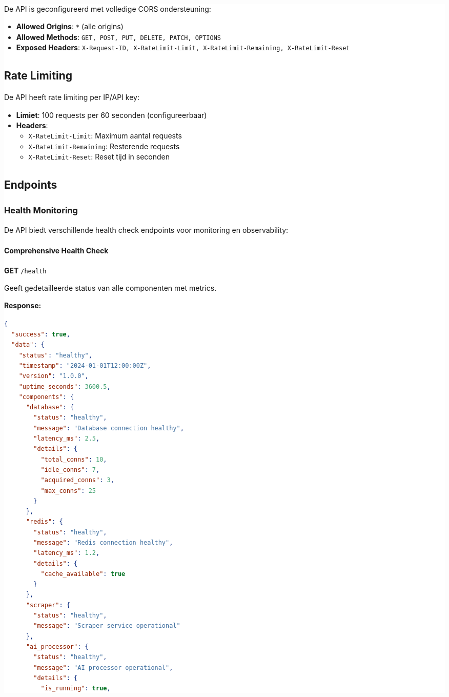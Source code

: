 De API is geconfigureerd met volledige CORS ondersteuning:
- **Allowed Origins**: `*` (alle origins)
- **Allowed Methods**: `GET, POST, PUT, DELETE, PATCH, OPTIONS`
- **Exposed Headers**: `X-Request-ID, X-RateLimit-Limit, X-RateLimit-Remaining, X-RateLimit-Reset`

## Rate Limiting

De API heeft rate limiting per IP/API key:
- **Limiet**: 100 requests per 60 seconden (configureerbaar)
- **Headers**: 
  - `X-RateLimit-Limit`: Maximum aantal requests
  - `X-RateLimit-Remaining`: Resterende requests
  - `X-RateLimit-Reset`: Reset tijd in seconden

## Endpoints

### Health Monitoring

De API biedt verschillende health check endpoints voor monitoring en observability:

#### Comprehensive Health Check

**GET** `/health`

Geeft gedetailleerde status van alle componenten met metrics.

**Response:**
```json
{
  "success": true,
  "data": {
    "status": "healthy",
    "timestamp": "2024-01-01T12:00:00Z",
    "version": "1.0.0",
    "uptime_seconds": 3600.5,
    "components": {
      "database": {
        "status": "healthy",
        "message": "Database connection healthy",
        "latency_ms": 2.5,
        "details": {
          "total_conns": 10,
          "idle_conns": 7,
          "acquired_conns": 3,
          "max_conns": 25
        }
      },
      "redis": {
        "status": "healthy",
        "message": "Redis connection healthy",
        "latency_ms": 1.2,
        "details": {
          "cache_available": true
        }
      },
      "scraper": {
        "status": "healthy",
        "message": "Scraper service operational"
      },
      "ai_processor": {
        "status": "healthy",
        "message": "AI processor operational",
        "details": {
          "is_running": true,
```